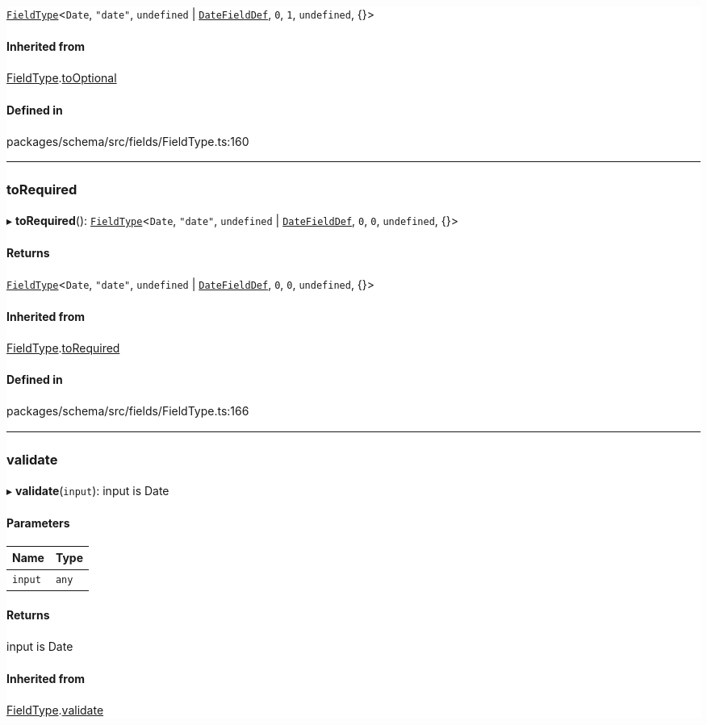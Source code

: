 [`FieldType`](Powership_Schema___A_Super_Portable_TypeScript_validation_library.FieldType.md)<`Date`, ``"date"``, `undefined` \| [`DateFieldDef`](../modules/Powership_Schema___A_Super_Portable_TypeScript_validation_library.md#datefielddef), ``0``, ``1``, `undefined`, {}\>

#### Inherited from

[FieldType](Powership_Schema___A_Super_Portable_TypeScript_validation_library.FieldType.md).[toOptional](Powership_Schema___A_Super_Portable_TypeScript_validation_library.FieldType.md#tooptional)

#### Defined in

packages/schema/src/fields/FieldType.ts:160

___

### toRequired

▸ **toRequired**(): [`FieldType`](Powership_Schema___A_Super_Portable_TypeScript_validation_library.FieldType.md)<`Date`, ``"date"``, `undefined` \| [`DateFieldDef`](../modules/Powership_Schema___A_Super_Portable_TypeScript_validation_library.md#datefielddef), ``0``, ``0``, `undefined`, {}\>

#### Returns

[`FieldType`](Powership_Schema___A_Super_Portable_TypeScript_validation_library.FieldType.md)<`Date`, ``"date"``, `undefined` \| [`DateFieldDef`](../modules/Powership_Schema___A_Super_Portable_TypeScript_validation_library.md#datefielddef), ``0``, ``0``, `undefined`, {}\>

#### Inherited from

[FieldType](Powership_Schema___A_Super_Portable_TypeScript_validation_library.FieldType.md).[toRequired](Powership_Schema___A_Super_Portable_TypeScript_validation_library.FieldType.md#torequired)

#### Defined in

packages/schema/src/fields/FieldType.ts:166

___

### validate

▸ **validate**(`input`): input is Date

#### Parameters

| Name | Type |
| :------ | :------ |
| `input` | `any` |

#### Returns

input is Date

#### Inherited from

[FieldType](Powership_Schema___A_Super_Portable_TypeScript_validation_library.FieldType.md).[validate](Powership_Schema___A_Super_Portable_TypeScript_validation_library.FieldType.md#validate)
